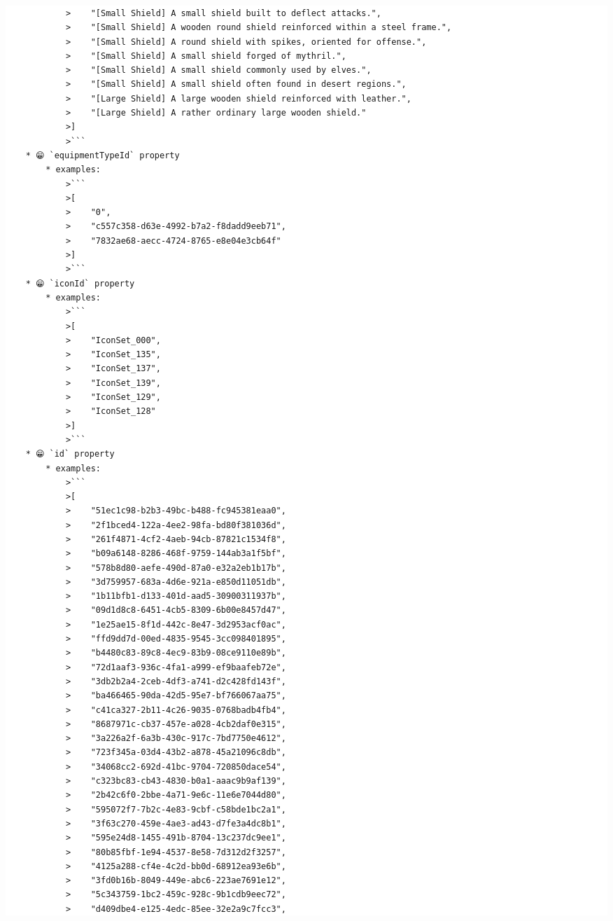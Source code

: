                 >    "[Small Shield] A small shield built to deflect attacks.",
                >    "[Small Shield] A wooden round shield reinforced within a steel frame.",
                >    "[Small Shield] A round shield with spikes, oriented for offense.",
                >    "[Small Shield] A small shield forged of mythril.",
                >    "[Small Shield] A small shield commonly used by elves.",
                >    "[Small Shield] A small shield often found in desert regions.",
                >    "[Large Shield] A large wooden shield reinforced with leather.",
                >    "[Large Shield] A rather ordinary large wooden shield."
                >]
                >```
        * 😁 `equipmentTypeId` property
            * examples:
                >```
                >[
                >    "0",
                >    "c557c358-d63e-4992-b7a2-f8dadd9eeb71",
                >    "7832ae68-aecc-4724-8765-e8e04e3cb64f"
                >]
                >```
        * 😁 `iconId` property
            * examples:
                >```
                >[
                >    "IconSet_000",
                >    "IconSet_135",
                >    "IconSet_137",
                >    "IconSet_139",
                >    "IconSet_129",
                >    "IconSet_128"
                >]
                >```
        * 😁 `id` property
            * examples:
                >```
                >[
                >    "51ec1c98-b2b3-49bc-b488-fc945381eaa0",
                >    "2f1bced4-122a-4ee2-98fa-bd80f381036d",
                >    "261f4871-4cf2-4aeb-94cb-87821c1534f8",
                >    "b09a6148-8286-468f-9759-144ab3a1f5bf",
                >    "578b8d80-aefe-490d-87a0-e32a2eb1b17b",
                >    "3d759957-683a-4d6e-921a-e850d11051db",
                >    "1b11bfb1-d133-401d-aad5-30900311937b",
                >    "09d1d8c8-6451-4cb5-8309-6b00e8457d47",
                >    "1e25ae15-8f1d-442c-8e47-3d2953acf0ac",
                >    "ffd9dd7d-00ed-4835-9545-3cc098401895",
                >    "b4480c83-89c8-4ec9-83b9-08ce9110e89b",
                >    "72d1aaf3-936c-4fa1-a999-ef9baafeb72e",
                >    "3db2b2a4-2ceb-4df3-a741-d2c428fd143f",
                >    "ba466465-90da-42d5-95e7-bf766067aa75",
                >    "c41ca327-2b11-4c26-9035-0768badb4fb4",
                >    "8687971c-cb37-457e-a028-4cb2daf0e315",
                >    "3a226a2f-6a3b-430c-917c-7bd7750e4612",
                >    "723f345a-03d4-43b2-a878-45a21096c8db",
                >    "34068cc2-692d-41bc-9704-720850dace54",
                >    "c323bc83-cb43-4830-b0a1-aaac9b9af139",
                >    "2b42c6f0-2bbe-4a71-9e6c-11e6e7044d80",
                >    "595072f7-7b2c-4e83-9cbf-c58bde1bc2a1",
                >    "3f63c270-459e-4ae3-ad43-d7fe3a4dc8b1",
                >    "595e24d8-1455-491b-8704-13c237dc9ee1",
                >    "80b85fbf-1e94-4537-8e58-7d312d2f3257",
                >    "4125a288-cf4e-4c2d-bb0d-68912ea93e6b",
                >    "3fd0b16b-8049-449e-abc6-223ae7691e12",
                >    "5c343759-1bc2-459c-928c-9b1cdb9eec72",
                >    "d409dbe4-e125-4edc-85ee-32e2a9c7fcc3",